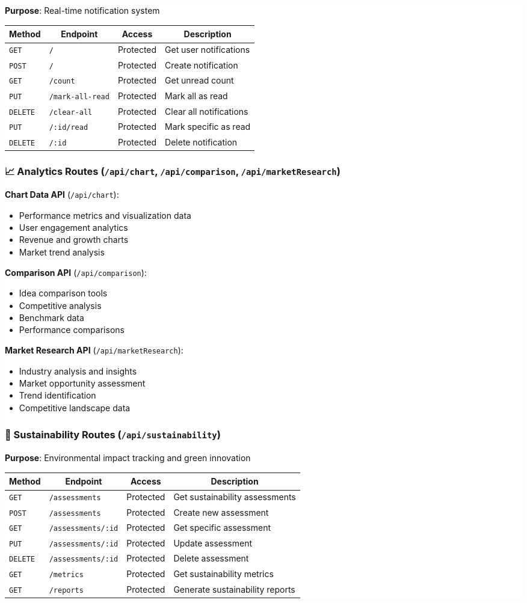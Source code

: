**Purpose**: Real-time notification system

| Method | Endpoint | Access | Description |
|--------|----------|--------|-------------|
| `GET` | `/` | Protected | Get user notifications |
| `POST` | `/` | Protected | Create notification |
| `GET` | `/count` | Protected | Get unread count |
| `PUT` | `/mark-all-read` | Protected | Mark all as read |
| `DELETE` | `/clear-all` | Protected | Clear all notifications |
| `PUT` | `/:id/read` | Protected | Mark specific as read |
| `DELETE` | `/:id` | Protected | Delete notification |

### 📈 Analytics Routes (`/api/chart`, `/api/comparison`, `/api/marketResearch`)

**Chart Data API** (`/api/chart`):
- Performance metrics and visualization data
- User engagement analytics
- Revenue and growth charts
- Market trend analysis

**Comparison API** (`/api/comparison`):
- Idea comparison tools
- Competitive analysis
- Benchmark data
- Performance comparisons

**Market Research API** (`/api/marketResearch`):
- Industry analysis and insights
- Market opportunity assessment
- Trend identification
- Competitive landscape data

### 🌱 Sustainability Routes (`/api/sustainability`)

**Purpose**: Environmental impact tracking and green innovation

| Method | Endpoint | Access | Description |
|--------|----------|--------|-------------|
| `GET` | `/assessments` | Protected | Get sustainability assessments |
| `POST` | `/assessments` | Protected | Create new assessment |
| `GET` | `/assessments/:id` | Protected | Get specific assessment |
| `PUT` | `/assessments/:id` | Protected | Update assessment |
| `DELETE` | `/assessments/:id` | Protected | Delete assessment |
| `GET` | `/metrics` | Protected | Get sustainability metrics |
| `GET` | `/reports` | Protected | Generate sustainability reports |
